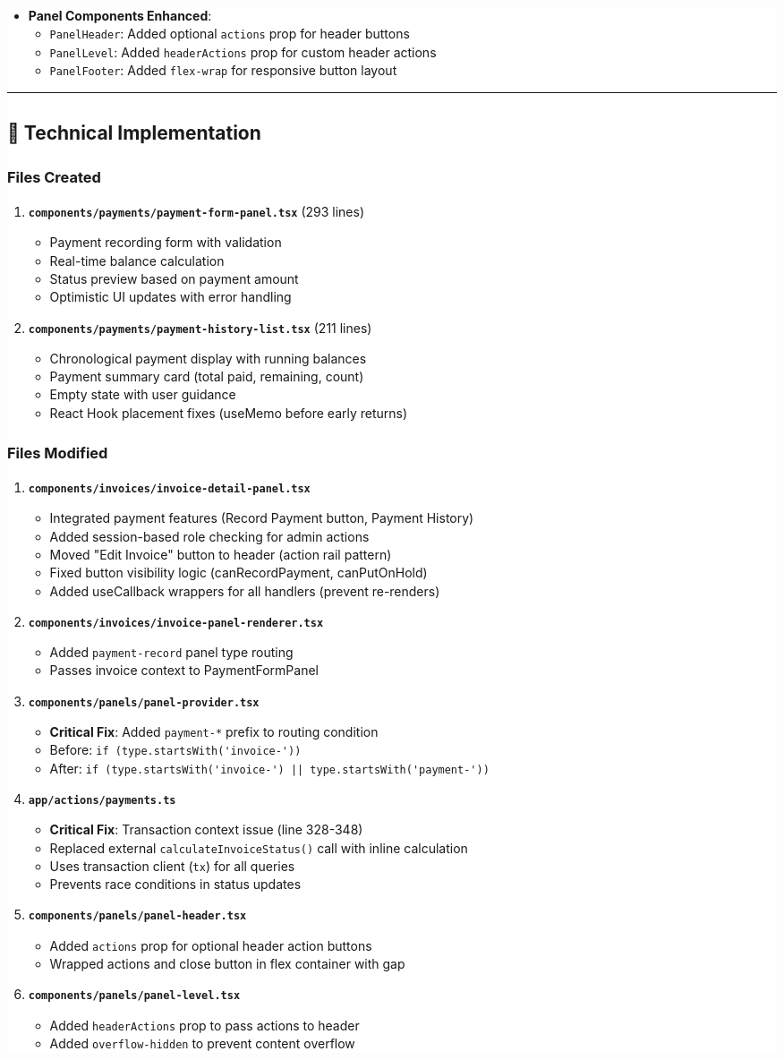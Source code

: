 - **Panel Components Enhanced**:
  - `PanelHeader`: Added optional `actions` prop for header buttons
  - `PanelLevel`: Added `headerActions` prop for custom header actions
  - `PanelFooter`: Added `flex-wrap` for responsive button layout

---

## 🔧 Technical Implementation

### Files Created

1. **`components/payments/payment-form-panel.tsx`** (293 lines)
   - Payment recording form with validation
   - Real-time balance calculation
   - Status preview based on payment amount
   - Optimistic UI updates with error handling

2. **`components/payments/payment-history-list.tsx`** (211 lines)
   - Chronological payment display with running balances
   - Payment summary card (total paid, remaining, count)
   - Empty state with user guidance
   - React Hook placement fixes (useMemo before early returns)

### Files Modified

1. **`components/invoices/invoice-detail-panel.tsx`**
   - Integrated payment features (Record Payment button, Payment History)
   - Added session-based role checking for admin actions
   - Moved "Edit Invoice" button to header (action rail pattern)
   - Fixed button visibility logic (canRecordPayment, canPutOnHold)
   - Added useCallback wrappers for all handlers (prevent re-renders)

2. **`components/invoices/invoice-panel-renderer.tsx`**
   - Added `payment-record` panel type routing
   - Passes invoice context to PaymentFormPanel

3. **`components/panels/panel-provider.tsx`**
   - **Critical Fix**: Added `payment-*` prefix to routing condition
   - Before: `if (type.startsWith('invoice-'))`
   - After: `if (type.startsWith('invoice-') || type.startsWith('payment-'))`

4. **`app/actions/payments.ts`**
   - **Critical Fix**: Transaction context issue (line 328-348)
   - Replaced external `calculateInvoiceStatus()` call with inline calculation
   - Uses transaction client (`tx`) for all queries
   - Prevents race conditions in status updates

5. **`components/panels/panel-header.tsx`**
   - Added `actions` prop for optional header action buttons
   - Wrapped actions and close button in flex container with gap

6. **`components/panels/panel-level.tsx`**
   - Added `headerActions` prop to pass actions to header
   - Added `overflow-hidden` to prevent content overflow
